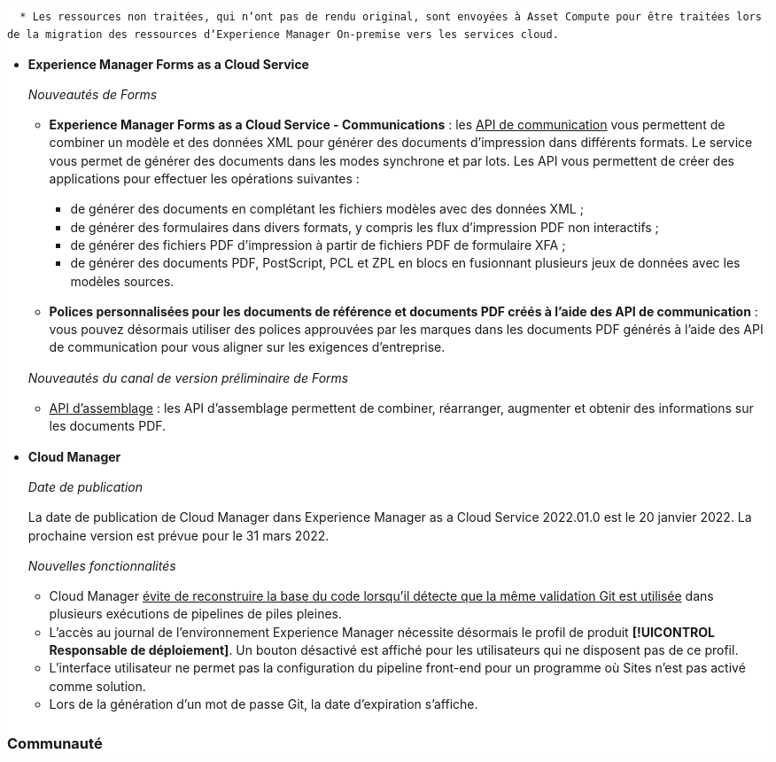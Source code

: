       * Les ressources non traitées, qui nʼont pas de rendu original, sont envoyées à Asset Compute pour être traitées lors de la migration des ressources dʼExperience Manager On-premise vers les services cloud.
   * **Experience Manager Forms as a Cloud Service**

      _Nouveautés de Forms_

      * **Experience Manager Forms as a Cloud Service - Communications** : les [API de communication](https://experienceleague.adobe.com/docs/experience-manager-cloud-service/content/forms/using-communications/aem-forms-cloud-service-communications.html?lang=fr) vous permettent de combiner un modèle et des données XML pour générer des documents dʼimpression dans différents formats. Le service vous permet de générer des documents dans les modes synchrone et par lots. Les API vous permettent de créer des applications pour effectuer les opérations suivantes :

         * de générer des documents en complétant les fichiers modèles avec des données XML ;
         * de générer des formulaires dans divers formats, y compris les flux d’impression PDF non interactifs ;
         * de générer des fichiers PDF d’impression à partir de fichiers PDF de formulaire XFA ;
         * de générer des documents PDF, PostScript, PCL et ZPL en blocs en fusionnant plusieurs jeux de données avec les modèles sources.
      * **Polices personnalisées pour les documents de référence et documents PDF créés à l’aide des API de communication** : vous pouvez désormais utiliser des polices approuvées par les marques dans les documents PDF générés à l’aide des API de communication pour vous aligner sur les exigences d’entreprise.

      _Nouveautés du canal de version préliminaire de Forms_

      * [API dʼassemblage](https://developer.adobe.com/experience-manager-forms-cloud-service-developer-reference/references/assembler-sync/) : les API dʼassemblage permettent de combiner, réarranger, augmenter et obtenir des informations sur les documents PDF.
   * **Cloud Manager**

      _Date de publication_

      La date de publication de Cloud Manager dans Experience Manager as a Cloud Service 2022.01.0 est le 20 janvier 2022.
La prochaine version est prévue pour le 31 mars 2022.

      _Nouvelles fonctionnalités_

      * Cloud Manager [évite de reconstruire la base du code lorsqu’il détecte que la même validation Git est utilisée](https://experienceleague.adobe.com/docs/experience-manager-cloud-service/content/implementing/using-cloud-manager/create-application-project/setting-up-project.html?lang=fr#build-artifact-reuse) dans plusieurs exécutions de pipelines de piles pleines.
      * L’accès au journal de l’environnement Experience Manager nécessite désormais le profil de produit **[!UICONTROL Responsable de déploiement]**. Un bouton désactivé est affiché pour les utilisateurs qui ne disposent pas de ce profil.
      * Lʼinterface utilisateur ne permet pas la configuration du pipeline front-end pour un programme où Sites nʼest pas activé comme solution.
      * Lors de la génération d’un mot de passe Git, la date d’expiration s’affiche.








### Communauté
